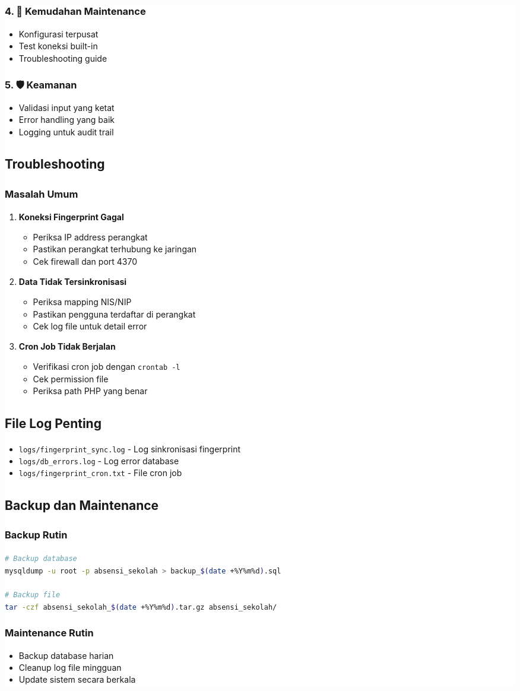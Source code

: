 ### 4. 🔧 Kemudahan Maintenance
- Konfigurasi terpusat
- Test koneksi built-in
- Troubleshooting guide

### 5. 🛡️ Keamanan
- Validasi input yang ketat
- Error handling yang baik
- Logging untuk audit trail

## Troubleshooting

### Masalah Umum

1. **Koneksi Fingerprint Gagal**
   - Periksa IP address perangkat
   - Pastikan perangkat terhubung ke jaringan
   - Cek firewall dan port 4370

2. **Data Tidak Tersinkronisasi**
   - Periksa mapping NIS/NIP
   - Pastikan pengguna terdaftar di perangkat
   - Cek log file untuk detail error

3. **Cron Job Tidak Berjalan**
   - Verifikasi cron job dengan `crontab -l`
   - Cek permission file
   - Periksa path PHP yang benar

## File Log Penting

- `logs/fingerprint_sync.log` - Log sinkronisasi fingerprint
- `logs/db_errors.log` - Log error database
- `logs/fingerprint_cron.txt` - File cron job

## Backup dan Maintenance

### Backup Rutin
```bash
# Backup database
mysqldump -u root -p absensi_sekolah > backup_$(date +%Y%m%d).sql

# Backup file
tar -czf absensi_sekolah_$(date +%Y%m%d).tar.gz absensi_sekolah/
```

### Maintenance Rutin
- Backup database harian
- Cleanup log file mingguan
- Update sistem secara berkala
